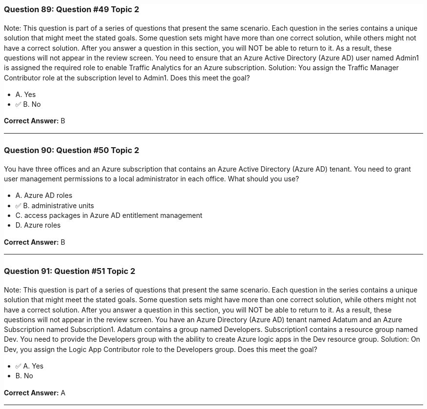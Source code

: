 ### Question 89: Question #49 Topic 2

Note: This question is part of a series of questions that present the same scenario. Each question in the series contains a unique solution that might meet the stated goals. Some question sets might have more than one correct solution, while others might not have a correct solution.
After you answer a question in this section, you will NOT be able to return to it. As a result, these questions will not appear in the review screen.
You need to ensure that an Azure Active Directory (Azure AD) user named Admin1 is assigned the required role to enable Traffic Analytics for an Azure subscription.
Solution: You assign the Traffic Manager Contributor role at the subscription level to Admin1.
Does this meet the goal?

- A. Yes
- ✅ B. No

**Correct Answer:** B

---

### Question 90: Question #50 Topic 2

You have three offices and an Azure subscription that contains an Azure Active Directory (Azure AD) tenant.
You need to grant user management permissions to a local administrator in each office.
What should you use?

- A. Azure AD roles
- ✅ B. administrative units
- C. access packages in Azure AD entitlement management
- D. Azure roles

**Correct Answer:** B

---

### Question 91: Question #51 Topic 2

Note: This question is part of a series of questions that present the same scenario. Each question in the series contains a unique solution that might meet the stated goals. Some question sets might have more than one correct solution, while others might not have a correct solution.
After you answer a question in this section, you will NOT be able to return to it. As a result, these questions will not appear in the review screen.
You have an Azure Directory (Azure AD) tenant named Adatum and an Azure Subscription named Subscription1. Adatum contains a group named Developers.
Subscription1 contains a resource group named Dev.
You need to provide the Developers group with the ability to create Azure logic apps in the Dev resource group.
Solution: On Dev, you assign the Logic App Contributor role to the Developers group.
Does this meet the goal?

- ✅ A. Yes
- B. No

**Correct Answer:** A

---
